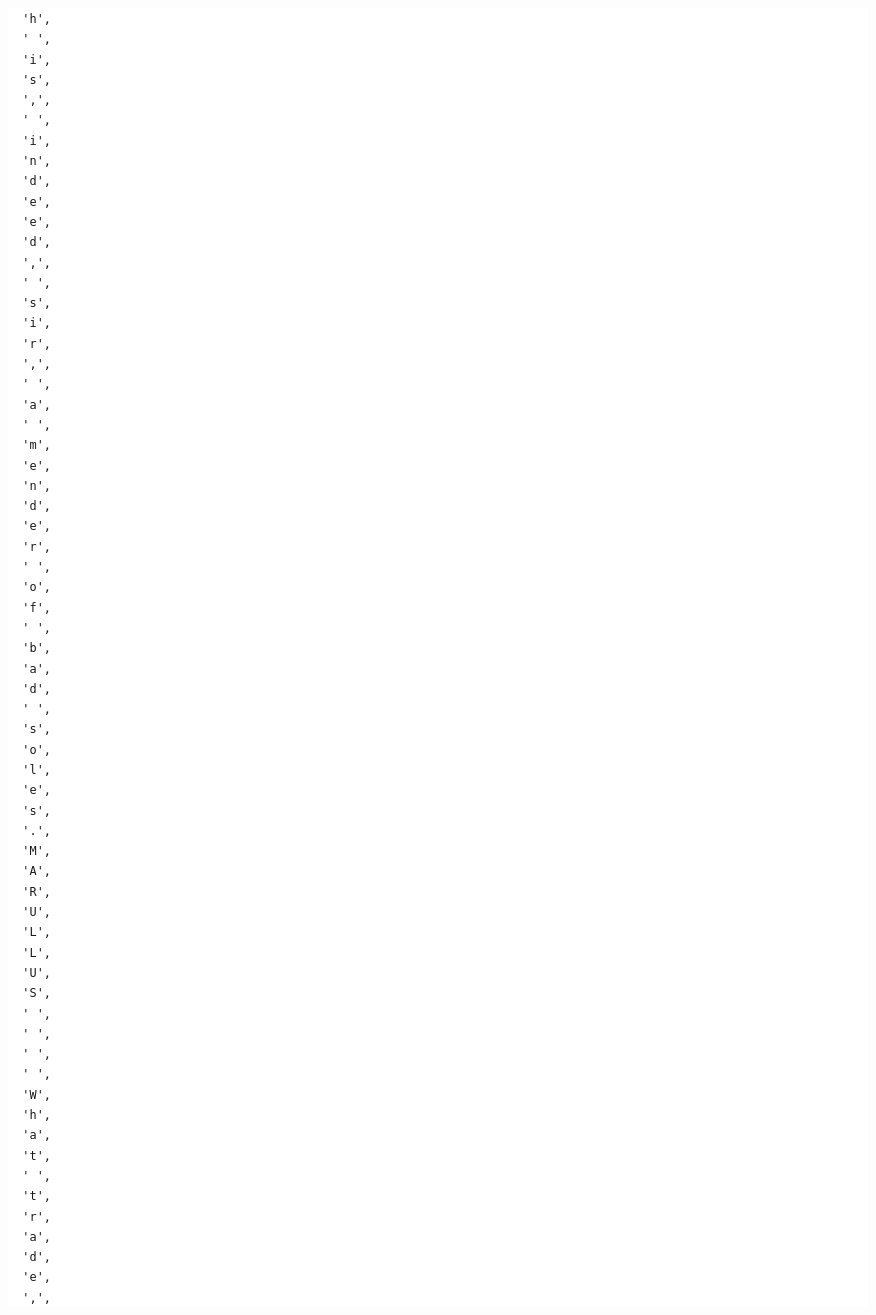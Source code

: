       'h',
      ' ',
      'i',
      's',
      ',',
      ' ',
      'i',
      'n',
      'd',
      'e',
      'e',
      'd',
      ',',
      ' ',
      's',
      'i',
      'r',
      ',',
      ' ',
      'a',
      ' ',
      'm',
      'e',
      'n',
      'd',
      'e',
      'r',
      ' ',
      'o',
      'f',
      ' ',
      'b',
      'a',
      'd',
      ' ',
      's',
      'o',
      'l',
      'e',
      's',
      '.',
      'M',
      'A',
      'R',
      'U',
      'L',
      'L',
      'U',
      'S',
      ' ',
      ' ',
      ' ',
      ' ',
      'W',
      'h',
      'a',
      't',
      ' ',
      't',
      'r',
      'a',
      'd',
      'e',
      ',',